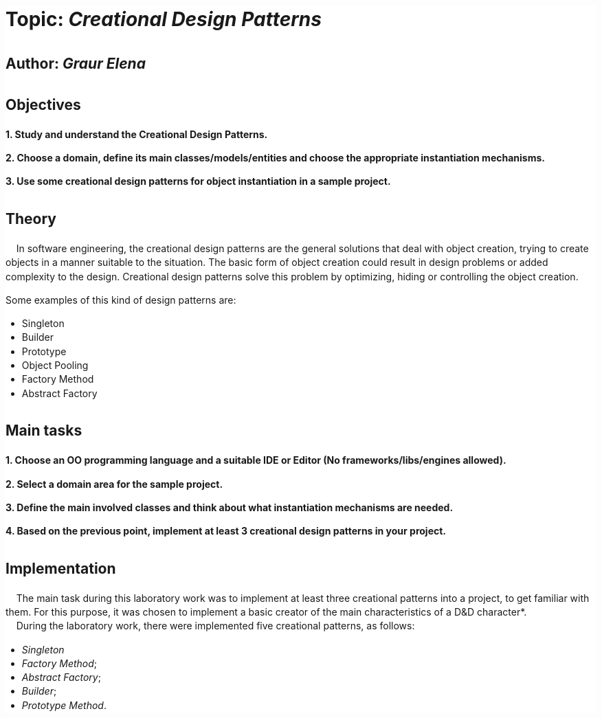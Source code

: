# Topic: *Creational Design Patterns* 

Author: *Graur Elena*
------
## Objectives
__1. Study and understand the Creational Design Patterns.__

__2. Choose a domain, define its main classes/models/entities and choose the appropriate instantiation mechanisms.__

__3. Use some creational design patterns for object instantiation in a sample project.__

## Theory
&nbsp;&nbsp;&nbsp; In software engineering, the creational design patterns are the general solutions that deal with object creation, trying to create objects in a manner suitable to the situation. The basic form of object creation could result in design problems or added complexity to the design. Creational design patterns solve this problem by optimizing, hiding or controlling the object creation.

Some examples of this kind of design patterns are:

   * Singleton
   * Builder
   * Prototype
   * Object Pooling
   * Factory Method
   * Abstract Factory
   
## Main tasks
__1. Choose an OO programming language and a suitable IDE or Editor (No frameworks/libs/engines allowed).__

__2. Select a domain area for the sample project.__

__3. Define the main involved classes and think about what instantiation mechanisms are needed.__

__4. Based on the previous point, implement at least 3 creational design patterns in your project.__

## Implementation
&nbsp;&nbsp;&nbsp; The main task during this laboratory work was to implement at least three creational 
patterns into a project, to get familiar with them. For this purpose, it was chosen to implement
a basic creator of the main characteristics of a D&D character*. \
&nbsp;&nbsp;&nbsp; During the laboratory work, there were implemented five creational patterns,
as follows:
* _Singleton_
* _Factory Method_;
* _Abstract Factory_;
* _Builder_;
* _Prototype Method_.
